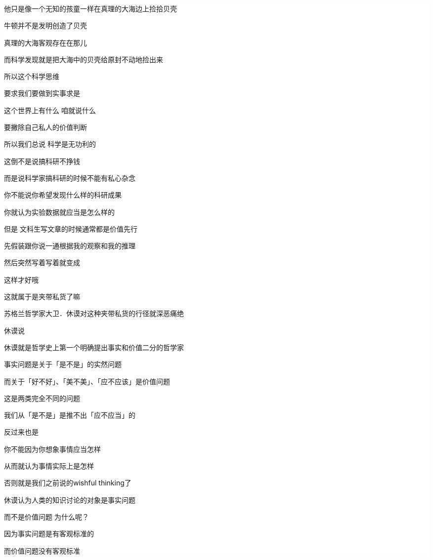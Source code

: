 他只是像一个无知的孩童一样在真理的大海边上捡拾贝壳

牛顿并不是发明创造了贝壳

真理的大海客观存在在那儿

而科学发现就是把大海中的贝壳给原封不动地捡出来

所以这个科学思维

要求我们要做到实事求是

这个世界上有什么 咱就说什么

要撇除自己私人的价值判断

所以我们总说 科学是无功利的

这倒不是说搞科研不挣钱

而是说科学家搞科研的时候不能有私心杂念

你不能说你希望发现什么样的科研成果

你就认为实验数据就应当是怎么样的

但是 文科生写文章的时候通常都是价值先行

先假装跟你说一通根据我的观察和我的推理

然后突然写着写着就变成

这样才好哦

这就属于是夹带私货了嘛

苏格兰哲学家大卫．休谟对这种夹带私货的行径就深恶痛绝

休谟说

休谟就是哲学史上第一个明确提出事实和价值二分的哲学家

事实问题是关于「是不是」的实然问题

而关于「好不好」、「美不美」、「应不应该」是价值问题

这是两类完全不同的问题

我们从「是不是」是推不出「应不应当」的

反过来也是

你不能因为你想象事情应当怎样

从而就认为事情实际上是怎样

否则就是我们之前说的wishful thinking了

休谟认为人类的知识讨论的对象是事实问题

而不是价值问题 为什么呢？

因为事实问题是有客观标准的

而价值问题没有客观标准
